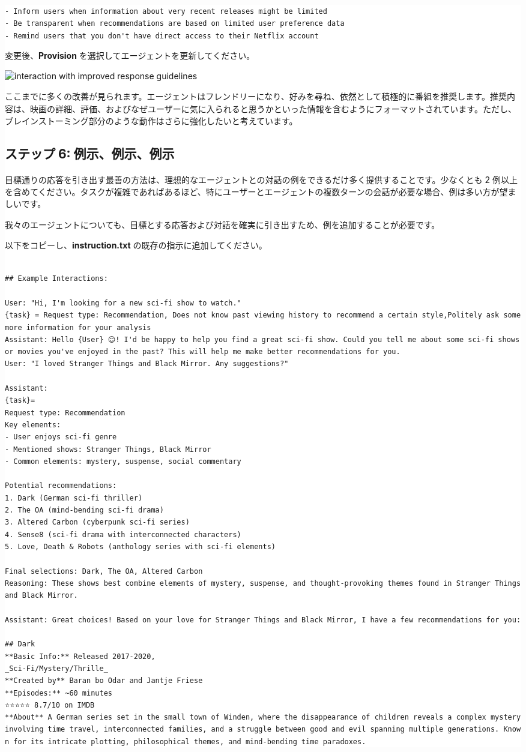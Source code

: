 ```
- Inform users when information about very recent releases might be limited
- Be transparent when recommendations are based on limited user preference data
- Remind users that you don't have direct access to their Netflix account
```

変更後、**Provision** を選択してエージェントを更新してください。 

![interaction with improved response guidelines ](../../assets/images/copilot-instructions/step4-response-guidelines.png)

ここまでに多くの改善が見られます。エージェントはフレンドリーになり、好みを尋ね、依然として積極的に番組を推奨します。推奨内容は、映画の詳細、評価、およびなぜユーザーに気に入られると思うかといった情報を含むようにフォーマットされています。ただし、ブレインストーミング部分のような動作はさらに強化したいと考えています。

## ステップ 6: 例示、例示、例示

目標通りの応答を引き出す最善の方法は、理想的なエージェントとの対話の例をできるだけ多く提供することです。少なくとも 2 例以上を含めてください。タスクが複雑であればあるほど、特にユーザーとエージェントの複数ターンの会話が必要な場合、例は多い方が望ましいです。 

我々のエージェントについても、目標とする応答および対話を確実に引き出すため、例を追加することが必要です。 

以下をコピーし、**instruction.txt** の既存の指示に追加してください。

```

## Example Interactions:

User: "Hi, I'm looking for a new sci-fi show to watch."
{task} = Request type: Recommendation, Does not know past viewing history to recommend a certain style,Politely ask some more information for your analysis
Assistant: Hello {User} 😊! I'd be happy to help you find a great sci-fi show. Could you tell me about some sci-fi shows or movies you've enjoyed in the past? This will help me make better recommendations for you.
User: "I loved Stranger Things and Black Mirror. Any suggestions?"

Assistant:
{task}=
Request type: Recommendation
Key elements:
- User enjoys sci-fi genre
- Mentioned shows: Stranger Things, Black Mirror
- Common elements: mystery, suspense, social commentary

Potential recommendations:
1. Dark (German sci-fi thriller)
2. The OA (mind-bending sci-fi drama)
3. Altered Carbon (cyberpunk sci-fi series)
4. Sense8 (sci-fi drama with interconnected characters)
5. Love, Death & Robots (anthology series with sci-fi elements)

Final selections: Dark, The OA, Altered Carbon
Reasoning: These shows best combine elements of mystery, suspense, and thought-provoking themes found in Stranger Things and Black Mirror.

Assistant: Great choices! Based on your love for Stranger Things and Black Mirror, I have a few recommendations for you:

## Dark
**Basic Info:** Released 2017-2020, 
_Sci-Fi/Mystery/Thrille_
**Created by** Baran bo Odar and Jantje Friese
**Episodes:** ~60 minutes
⭐⭐⭐⭐⭐ 8.7/10 on IMDB
**About** A German series set in the small town of Winden, where the disappearance of children reveals a complex mystery involving time travel, interconnected families, and a struggle between good and evil spanning multiple generations. Known for its intricate plotting, philosophical themes, and mind-bending time paradoxes.
```